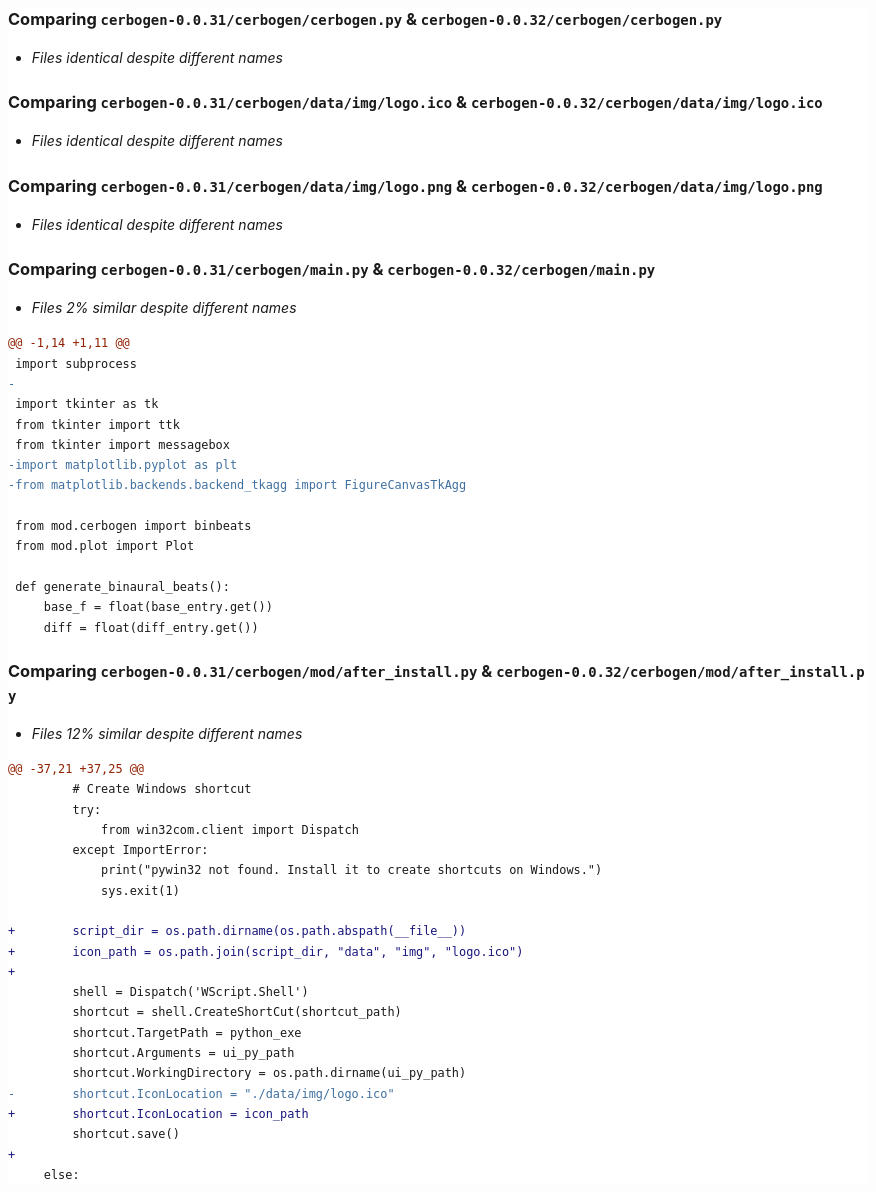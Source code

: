 
### Comparing `cerbogen-0.0.31/cerbogen/cerbogen.py` & `cerbogen-0.0.32/cerbogen/cerbogen.py`

 * *Files identical despite different names*

### Comparing `cerbogen-0.0.31/cerbogen/data/img/logo.ico` & `cerbogen-0.0.32/cerbogen/data/img/logo.ico`

 * *Files identical despite different names*

### Comparing `cerbogen-0.0.31/cerbogen/data/img/logo.png` & `cerbogen-0.0.32/cerbogen/data/img/logo.png`

 * *Files identical despite different names*

### Comparing `cerbogen-0.0.31/cerbogen/main.py` & `cerbogen-0.0.32/cerbogen/main.py`

 * *Files 2% similar despite different names*

```diff
@@ -1,14 +1,11 @@
 import subprocess
-
 import tkinter as tk
 from tkinter import ttk
 from tkinter import messagebox
-import matplotlib.pyplot as plt
-from matplotlib.backends.backend_tkagg import FigureCanvasTkAgg
 
 from mod.cerbogen import binbeats
 from mod.plot import Plot
 
 def generate_binaural_beats():
     base_f = float(base_entry.get())
     diff = float(diff_entry.get())
```

### Comparing `cerbogen-0.0.31/cerbogen/mod/after_install.py` & `cerbogen-0.0.32/cerbogen/mod/after_install.py`

 * *Files 12% similar despite different names*

```diff
@@ -37,21 +37,25 @@
         # Create Windows shortcut
         try:
             from win32com.client import Dispatch
         except ImportError:
             print("pywin32 not found. Install it to create shortcuts on Windows.")
             sys.exit(1)
         
+        script_dir = os.path.dirname(os.path.abspath(__file__))
+        icon_path = os.path.join(script_dir, "data", "img", "logo.ico")
+
         shell = Dispatch('WScript.Shell')
         shortcut = shell.CreateShortCut(shortcut_path)
         shortcut.TargetPath = python_exe
         shortcut.Arguments = ui_py_path
         shortcut.WorkingDirectory = os.path.dirname(ui_py_path)
-        shortcut.IconLocation = "./data/img/logo.ico"
+        shortcut.IconLocation = icon_path
         shortcut.save()
+
     else:
```
